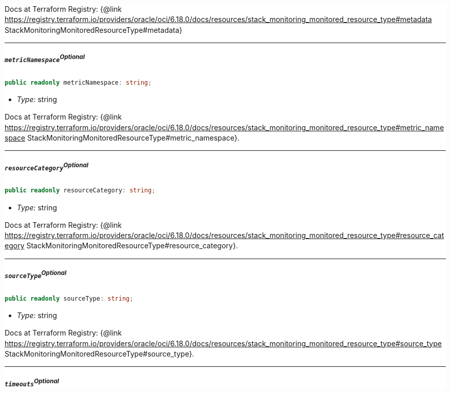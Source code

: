 Docs at Terraform Registry: {@link https://registry.terraform.io/providers/oracle/oci/6.18.0/docs/resources/stack_monitoring_monitored_resource_type#metadata StackMonitoringMonitoredResourceType#metadata}

---

##### `metricNamespace`<sup>Optional</sup> <a name="metricNamespace" id="rhizo-co-terraform-provider-oci.stackMonitoringMonitoredResourceType.StackMonitoringMonitoredResourceTypeConfig.property.metricNamespace"></a>

```typescript
public readonly metricNamespace: string;
```

- *Type:* string

Docs at Terraform Registry: {@link https://registry.terraform.io/providers/oracle/oci/6.18.0/docs/resources/stack_monitoring_monitored_resource_type#metric_namespace StackMonitoringMonitoredResourceType#metric_namespace}.

---

##### `resourceCategory`<sup>Optional</sup> <a name="resourceCategory" id="rhizo-co-terraform-provider-oci.stackMonitoringMonitoredResourceType.StackMonitoringMonitoredResourceTypeConfig.property.resourceCategory"></a>

```typescript
public readonly resourceCategory: string;
```

- *Type:* string

Docs at Terraform Registry: {@link https://registry.terraform.io/providers/oracle/oci/6.18.0/docs/resources/stack_monitoring_monitored_resource_type#resource_category StackMonitoringMonitoredResourceType#resource_category}.

---

##### `sourceType`<sup>Optional</sup> <a name="sourceType" id="rhizo-co-terraform-provider-oci.stackMonitoringMonitoredResourceType.StackMonitoringMonitoredResourceTypeConfig.property.sourceType"></a>

```typescript
public readonly sourceType: string;
```

- *Type:* string

Docs at Terraform Registry: {@link https://registry.terraform.io/providers/oracle/oci/6.18.0/docs/resources/stack_monitoring_monitored_resource_type#source_type StackMonitoringMonitoredResourceType#source_type}.

---

##### `timeouts`<sup>Optional</sup> <a name="timeouts" id="rhizo-co-terraform-provider-oci.stackMonitoringMonitoredResourceType.StackMonitoringMonitoredResourceTypeConfig.property.timeouts"></a>
